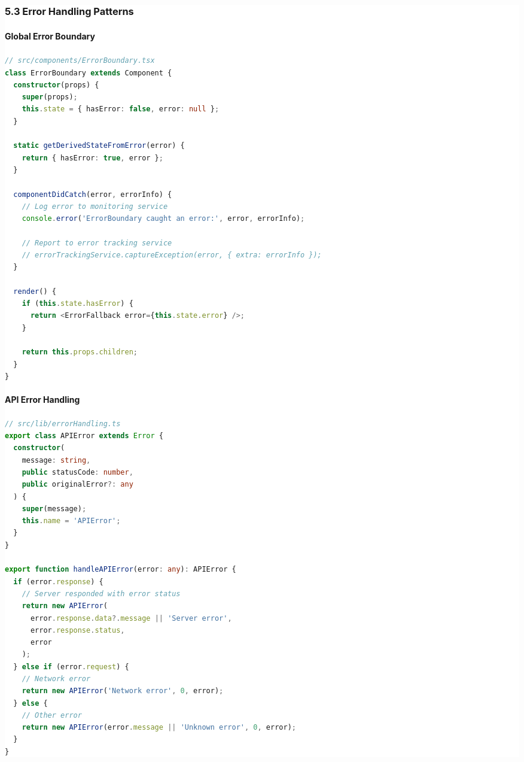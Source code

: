 ### 5.3 Error Handling Patterns

#### Global Error Boundary
```typescript
// src/components/ErrorBoundary.tsx
class ErrorBoundary extends Component {
  constructor(props) {
    super(props);
    this.state = { hasError: false, error: null };
  }

  static getDerivedStateFromError(error) {
    return { hasError: true, error };
  }

  componentDidCatch(error, errorInfo) {
    // Log error to monitoring service
    console.error('ErrorBoundary caught an error:', error, errorInfo);

    // Report to error tracking service
    // errorTrackingService.captureException(error, { extra: errorInfo });
  }

  render() {
    if (this.state.hasError) {
      return <ErrorFallback error={this.state.error} />;
    }

    return this.props.children;
  }
}
```

#### API Error Handling
```typescript
// src/lib/errorHandling.ts
export class APIError extends Error {
  constructor(
    message: string,
    public statusCode: number,
    public originalError?: any
  ) {
    super(message);
    this.name = 'APIError';
  }
}

export function handleAPIError(error: any): APIError {
  if (error.response) {
    // Server responded with error status
    return new APIError(
      error.response.data?.message || 'Server error',
      error.response.status,
      error
    );
  } else if (error.request) {
    // Network error
    return new APIError('Network error', 0, error);
  } else {
    // Other error
    return new APIError(error.message || 'Unknown error', 0, error);
  }
}
```